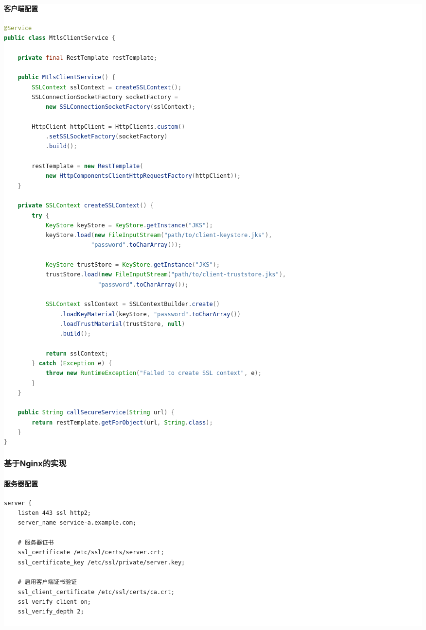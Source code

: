 #### 客户端配置
```java
@Service
public class MtlsClientService {
    
    private final RestTemplate restTemplate;
    
    public MtlsClientService() {
        SSLContext sslContext = createSSLContext();
        SSLConnectionSocketFactory socketFactory = 
            new SSLConnectionSocketFactory(sslContext);
            
        HttpClient httpClient = HttpClients.custom()
            .setSSLSocketFactory(socketFactory)
            .build();
            
        restTemplate = new RestTemplate(
            new HttpComponentsClientHttpRequestFactory(httpClient));
    }
    
    private SSLContext createSSLContext() {
        try {
            KeyStore keyStore = KeyStore.getInstance("JKS");
            keyStore.load(new FileInputStream("path/to/client-keystore.jks"), 
                         "password".toCharArray());
                         
            KeyStore trustStore = KeyStore.getInstance("JKS");
            trustStore.load(new FileInputStream("path/to/client-truststore.jks"), 
                           "password".toCharArray());
                           
            SSLContext sslContext = SSLContextBuilder.create()
                .loadKeyMaterial(keyStore, "password".toCharArray())
                .loadTrustMaterial(trustStore, null)
                .build();
                
            return sslContext;
        } catch (Exception e) {
            throw new RuntimeException("Failed to create SSL context", e);
        }
    }
    
    public String callSecureService(String url) {
        return restTemplate.getForObject(url, String.class);
    }
}
```

### 基于Nginx的实现

#### 服务器配置
```nginx
server {
    listen 443 ssl http2;
    server_name service-a.example.com;
    
    # 服务器证书
    ssl_certificate /etc/ssl/certs/server.crt;
    ssl_certificate_key /etc/ssl/private/server.key;
    
    # 启用客户端证书验证
    ssl_client_certificate /etc/ssl/certs/ca.crt;
    ssl_verify_client on;
    ssl_verify_depth 2;
    
```
